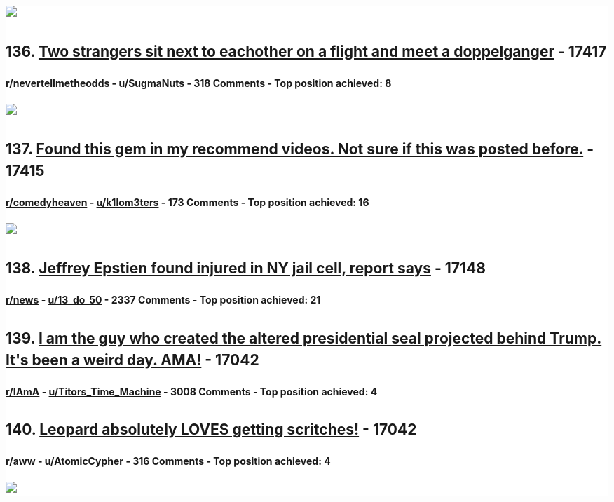 <a href="https://i.redd.it/pn605vhp3fc31.png"><img src="https://b.thumbs.redditmedia.com/JEmot-zBVWtwJGtryDx8sT0GBisbJ1wnT6Cz6YdrAio.jpg"></img></a>

## 136. [Two strangers sit next to eachother on a flight and meet a doppelganger](http://reddit.com/r/nevertellmetheodds/comments/chhuxl/two_strangers_sit_next_to_eachother_on_a_flight/) - 17417
#### [r/nevertellmetheodds](http://reddit.com/r/nevertellmetheodds) - [u/SugmaNuts](http://reddit.com/u/SugmaNuts) - 318 Comments - Top position achieved: 8

<a href="https://i.redd.it/7nynic3z3dc31.jpg"><img src="https://b.thumbs.redditmedia.com/I5WWS-Rp7TpagfNFS50qN4_51LdNJGC-3yfIceu-s3Q.jpg"></img></a>

## 137. [Found this gem in my recommend videos. Not sure if this was posted before.](http://reddit.com/r/comedyheaven/comments/chi8b0/found_this_gem_in_my_recommend_videos_not_sure_if/) - 17415
#### [r/comedyheaven](http://reddit.com/r/comedyheaven) - [u/k1lom3ters](http://reddit.com/u/k1lom3ters) - 173 Comments - Top position achieved: 16

<a href="https://i.redd.it/16nebnscadc31.jpg"><img src="https://b.thumbs.redditmedia.com/iM2px1SI6vqHEcaFziXfpEE7DxUx0j63q0JljpIWzIQ.jpg"></img></a>

## 138. [Jeffrey Epstien found injured in NY jail cell, report says](http://reddit.com/r/news/comments/chiokm/jeffrey_epstien_found_injured_in_ny_jail_cell/) - 17148
#### [r/news](http://reddit.com/r/news) - [u/13_do_50](http://reddit.com/u/13_do_50) - 2337 Comments - Top position achieved: 21

## 139. [I am the guy who created the altered presidential seal projected behind Trump. It's been a weird day. AMA!](http://reddit.com/r/IAmA/comments/chw6cf/i_am_the_guy_who_created_the_altered_presidential/) - 17042
#### [r/IAmA](http://reddit.com/r/IAmA) - [u/Titors_Time_Machine](http://reddit.com/u/Titors_Time_Machine) - 3008 Comments - Top position achieved: 4

## 140. [Leopard absolutely LOVES getting scritches!](http://reddit.com/r/aww/comments/chhx6j/leopard_absolutely_loves_getting_scritches/) - 17042
#### [r/aww](http://reddit.com/r/aww) - [u/AtomicCypher](http://reddit.com/u/AtomicCypher) - 316 Comments - Top position achieved: 4

<a href="https://v.redd.it/p32vdtvg2dc31"><img src="https://b.thumbs.redditmedia.com/pXk7bvgJGRD4OWuRLWrtC4NeqY8zH8OlmDhm4Im3joI.jpg"></img></a>
